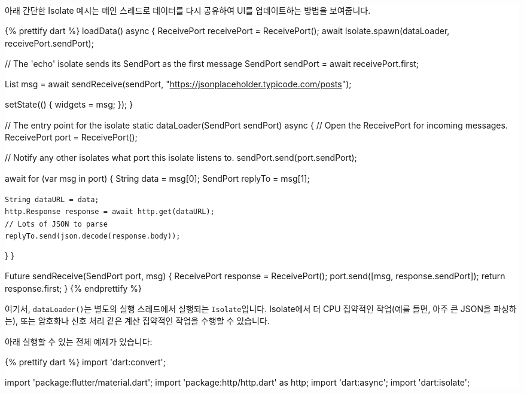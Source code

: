아래 간단한 Isolate 예시는
메인 스레드로 데이터를 다시 공유하여 UI를 업데이트하는 방법을 보여줍니다. 

{% prettify dart %}
loadData() async {
  ReceivePort receivePort = ReceivePort();
  await Isolate.spawn(dataLoader, receivePort.sendPort);

  // The 'echo' isolate sends its SendPort as the first message
  SendPort sendPort = await receivePort.first;

  List msg = await sendReceive(sendPort, "https://jsonplaceholder.typicode.com/posts");

  setState(() {
    widgets = msg;
  });
}

// The entry point for the isolate
static dataLoader(SendPort sendPort) async {
  // Open the ReceivePort for incoming messages.
  ReceivePort port = ReceivePort();

  // Notify any other isolates what port this isolate listens to.
  sendPort.send(port.sendPort);

  await for (var msg in port) {
    String data = msg[0];
    SendPort replyTo = msg[1];

    String dataURL = data;
    http.Response response = await http.get(dataURL);
    // Lots of JSON to parse
    replyTo.send(json.decode(response.body));
  }
}

Future sendReceive(SendPort port, msg) {
  ReceivePort response = ReceivePort();
  port.send([msg, response.sendPort]);
  return response.first;
}
{% endprettify %}

여기서, `dataLoader()`는 별도의 실행 스레드에서 실행되는 `Isolate`입니다.
Isolate에서 더 CPU 집약적인 작업(예를 들면, 아주 큰 JSON을 파싱하는), 
또는 암호화나 신호 처리 같은 계산 집약적인 작업을 수행할 수 있습니다. 

아래 실행할 수 있는 전체 예제가 있습니다:

{% prettify dart %}
import 'dart:convert';

import 'package:flutter/material.dart';
import 'package:http/http.dart' as http;
import 'dart:async';
import 'dart:isolate';


[StackOverflow]: {{site.so}}/questions/46241071/create-signature-area-for-mobile-app-in-dart-flutter
[`AppLifecycleStatus` 문서]: {{site.api}}/flutter/dart-ui/AppLifecycleState-class.html